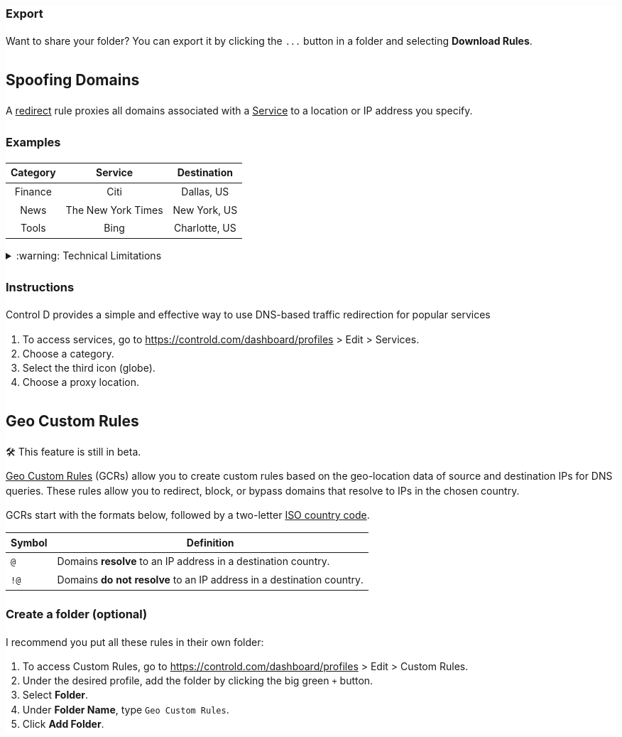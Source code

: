 ### Export
Want to share your folder? You can export it by clicking the `...` button in a folder and selecting **Download Rules**.

## Spoofing Domains

A [redirect](https://docs.controld.com/docs/services#redirect) rule proxies all domains associated with a [Service](https://docs.controld.com/docs/services) to a location or IP address you specify.

### Examples

| **Category** |     **Service**    | **Destination** |
|:------------:|:------------------:|:---------------:|
| Finance      | Citi               | Dallas, US      |
| News         | The New York Times | New York, US    |
| Tools        | Bing               | Charlotte, US   |

<details><summary>:warning: Technical Limitations </summary></details>

### Instructions
Control D provides a simple and effective way to use DNS-based traffic redirection for popular services

1) To access services, go to https://controld.com/dashboard/profiles > Edit > Services.
2) Choose a category.
3) Select the third icon (globe).
4) Choose a proxy location.

## Geo Custom Rules
:hammer_and_wrench: This feature is still in beta.

[Geo Custom Rules](https://docs.controld.com/docs/geo-custom-rules) (GCRs) allow you to create custom rules based on the geo-location data of source and destination IPs for DNS queries. These rules allow you to redirect, block, or bypass domains that resolve to IPs in the chosen country.

GCRs start with the formats below, followed by a two-letter [ISO country code](https://en.wikipedia.org/wiki/ISO_3166-1_alpha-2#Officially_assigned_code_elements).

| **Symbol**   | **Definition**                                                        |
|--------------|-----------------------------------------------------------------------|
| `@`          | Domains **resolve** to an IP address in a destination country.        |
| `!@`         | Domains **do not resolve** to an IP address in a destination country. |

### Create a folder (optional)
I recommend you put all these rules in their own folder:
1. To access Custom Rules, go to https://controld.com/dashboard/profiles > Edit > Custom Rules.
2. Under the desired profile, add the folder by clicking the big green `+` button.
3. Select **Folder**.
4. Under **Folder Name**, type `Geo Custom Rules`.
5. Click **Add Folder**.
